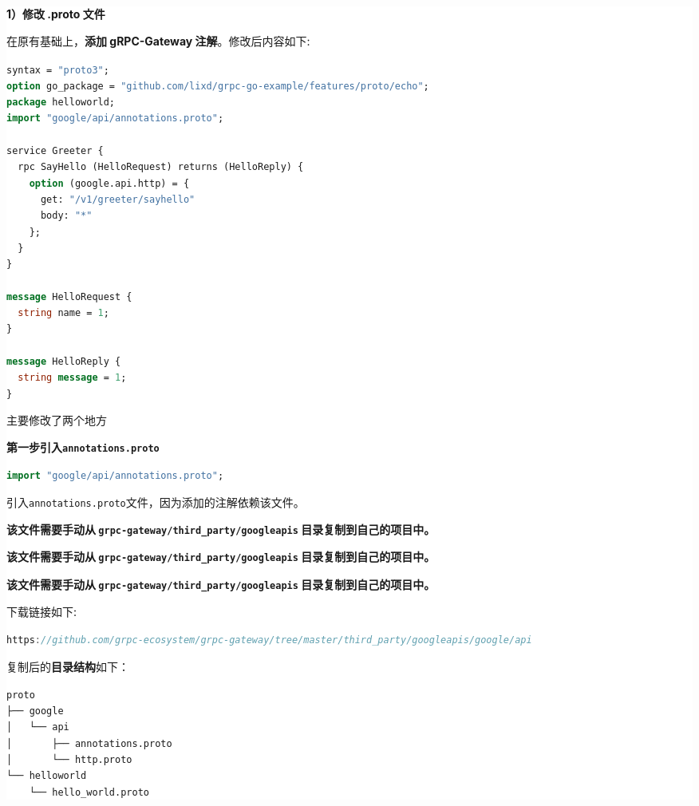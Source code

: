 

**1）修改 .proto 文件**

在原有基础上，**添加 gRPC-Gateway 注解**。修改后内容如下:

```protobuf
syntax = "proto3";
option go_package = "github.com/lixd/grpc-go-example/features/proto/echo";
package helloworld;
import "google/api/annotations.proto";

service Greeter {
  rpc SayHello (HelloRequest) returns (HelloReply) {
    option (google.api.http) = {
      get: "/v1/greeter/sayhello"
      body: "*"
    };
  }
}

message HelloRequest {
  string name = 1;
}

message HelloReply {
  string message = 1;
}
```

主要修改了两个地方

**第一步引入`annotations.proto`**

```protobuf
import "google/api/annotations.proto";
```

引入`annotations.proto`文件，因为添加的注解依赖该文件。

**该文件需要手动从 `grpc-gateway/third_party/googleapis` 目录复制到自己的项目中。**

**该文件需要手动从 `grpc-gateway/third_party/googleapis` 目录复制到自己的项目中。**

**该文件需要手动从 `grpc-gateway/third_party/googleapis` 目录复制到自己的项目中。**

下载链接如下:

```go
https://github.com/grpc-ecosystem/grpc-gateway/tree/master/third_party/googleapis/google/api
```

复制后的**目录结构**如下：

```sh
proto
├── google
│   └── api
│       ├── annotations.proto
│       └── http.proto
└── helloworld
    └── hello_world.proto
```
